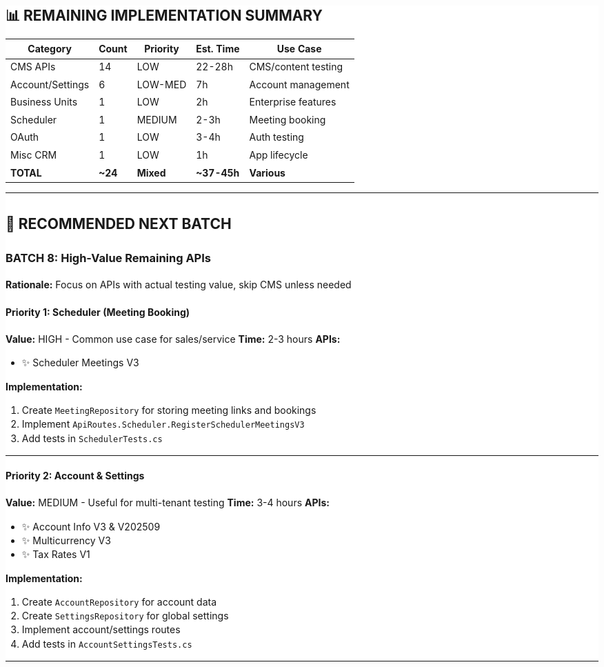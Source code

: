 ## 📊 REMAINING IMPLEMENTATION SUMMARY

| Category | Count | Priority | Est. Time | Use Case |
|----------|-------|----------|-----------|----------|
| CMS APIs | 14 | LOW | 22-28h | CMS/content testing |
| Account/Settings | 6 | LOW-MED | 7h | Account management |
| Business Units | 1 | LOW | 2h | Enterprise features |
| Scheduler | 1 | MEDIUM | 2-3h | Meeting booking |
| OAuth | 1 | LOW | 3-4h | Auth testing |
| Misc CRM | 1 | LOW | 1h | App lifecycle |
| **TOTAL** | **~24** | **Mixed** | **~37-45h** | **Various** |

---

## 🎯 RECOMMENDED NEXT BATCH

### BATCH 8: High-Value Remaining APIs

**Rationale:** Focus on APIs with actual testing value, skip CMS unless needed

#### Priority 1: Scheduler (Meeting Booking)
**Value:** HIGH - Common use case for sales/service
**Time:** 2-3 hours
**APIs:**
- ✨ Scheduler Meetings V3

**Implementation:**
1. Create `MeetingRepository` for storing meeting links and bookings
2. Implement `ApiRoutes.Scheduler.RegisterSchedulerMeetingsV3`
3. Add tests in `SchedulerTests.cs`

---

#### Priority 2: Account & Settings
**Value:** MEDIUM - Useful for multi-tenant testing
**Time:** 3-4 hours
**APIs:**
- ✨ Account Info V3 & V202509
- ✨ Multicurrency V3
- ✨ Tax Rates V1

**Implementation:**
1. Create `AccountRepository` for account data
2. Create `SettingsRepository` for global settings
3. Implement account/settings routes
4. Add tests in `AccountSettingsTests.cs`

---